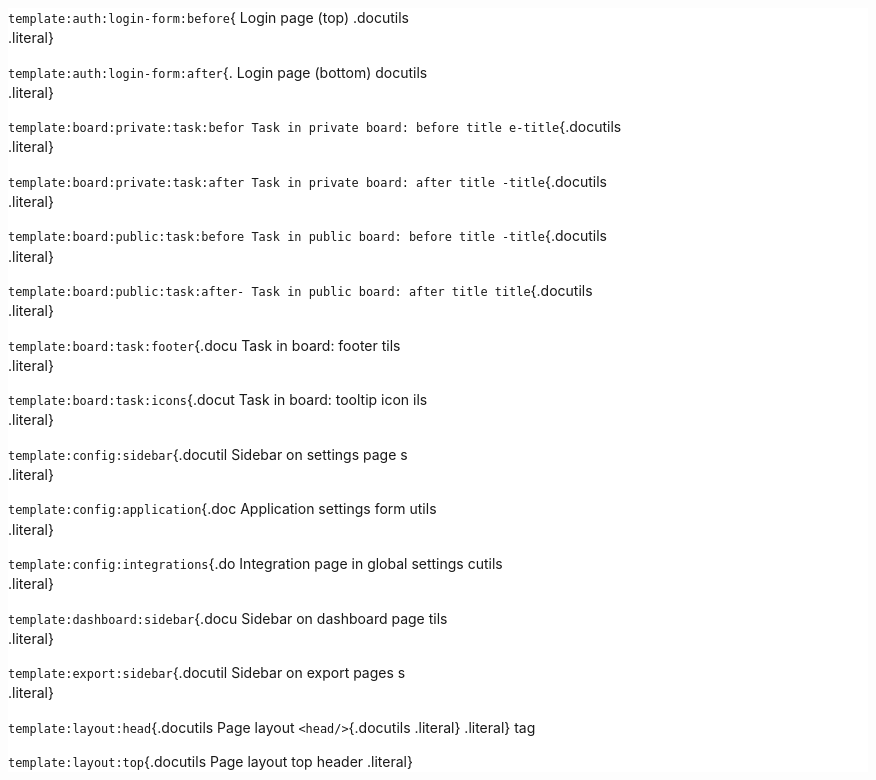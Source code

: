   `template:auth:login-form:before`{ Login page (top)
  .docutils                          
  .literal}                          

  `template:auth:login-form:after`{. Login page (bottom)
  docutils                           
  .literal}                          

  `template:board:private:task:befor Task in private board: before title
  e-title`{.docutils                 
  .literal}                          

  `template:board:private:task:after Task in private board: after title
  -title`{.docutils                  
  .literal}                          

  `template:board:public:task:before Task in public board: before title
  -title`{.docutils                  
  .literal}                          

  `template:board:public:task:after- Task in public board: after title
  title`{.docutils                   
  .literal}                          

  `template:board:task:footer`{.docu Task in board: footer
  tils                               
  .literal}                          

  `template:board:task:icons`{.docut Task in board: tooltip icon
  ils                                
  .literal}                          

  `template:config:sidebar`{.docutil Sidebar on settings page
  s                                  
  .literal}                          

  `template:config:application`{.doc Application settings form
  utils                              
  .literal}                          

  `template:config:integrations`{.do Integration page in global settings
  cutils                             
  .literal}                          

  `template:dashboard:sidebar`{.docu Sidebar on dashboard page
  tils                               
  .literal}                          

  `template:export:sidebar`{.docutil Sidebar on export pages
  s                                  
  .literal}                          

  `template:layout:head`{.docutils   Page layout `<head/>`{.docutils
  .literal}                          .literal} tag

  `template:layout:top`{.docutils    Page layout top header
  .literal}                          
